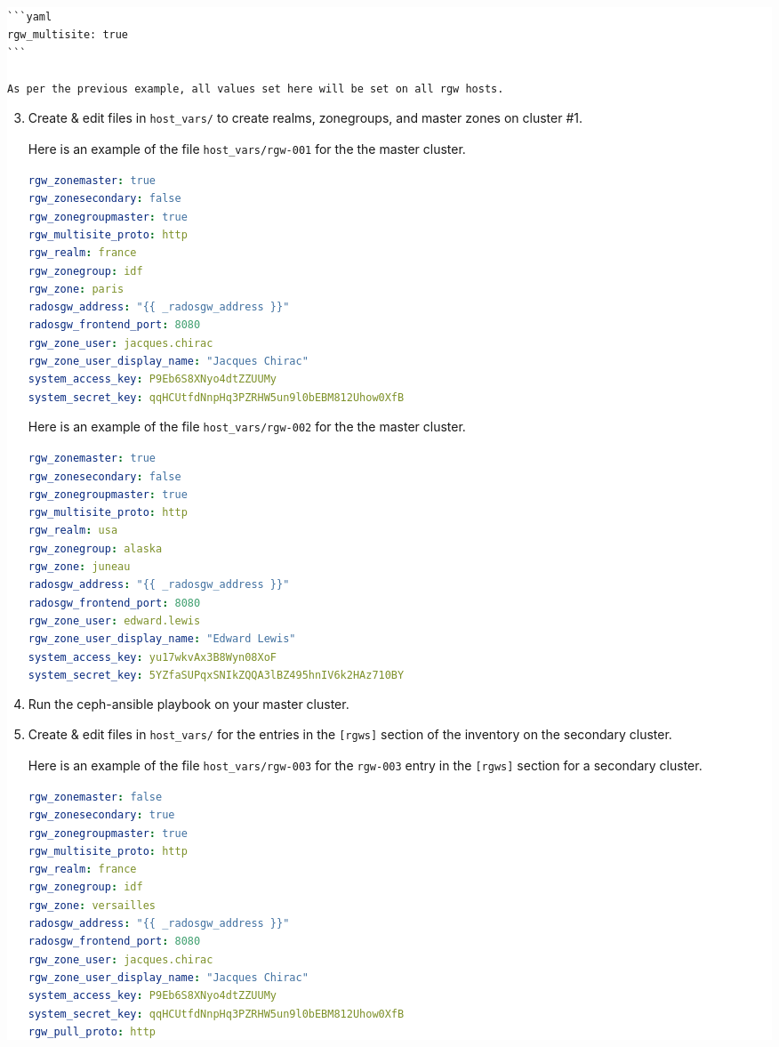     ```yaml
    rgw_multisite: true
    ```

    As per the previous example, all values set here will be set on all rgw hosts.

3. Create & edit files in `host_vars/` to create realms, zonegroups, and master zones on cluster #1.

    Here is an example of the file `host_vars/rgw-001` for the the master cluster.

    ```yaml
    rgw_zonemaster: true
    rgw_zonesecondary: false
    rgw_zonegroupmaster: true
    rgw_multisite_proto: http
    rgw_realm: france
    rgw_zonegroup: idf
    rgw_zone: paris
    radosgw_address: "{{ _radosgw_address }}"
    radosgw_frontend_port: 8080
    rgw_zone_user: jacques.chirac
    rgw_zone_user_display_name: "Jacques Chirac"
    system_access_key: P9Eb6S8XNyo4dtZZUUMy
    system_secret_key: qqHCUtfdNnpHq3PZRHW5un9l0bEBM812Uhow0XfB
    ```

    Here is an example of the file `host_vars/rgw-002` for the the master cluster.

    ```yaml
    rgw_zonemaster: true
    rgw_zonesecondary: false
    rgw_zonegroupmaster: true
    rgw_multisite_proto: http
    rgw_realm: usa
    rgw_zonegroup: alaska
    rgw_zone: juneau
    radosgw_address: "{{ _radosgw_address }}"
    radosgw_frontend_port: 8080
    rgw_zone_user: edward.lewis
    rgw_zone_user_display_name: "Edward Lewis"
    system_access_key: yu17wkvAx3B8Wyn08XoF
    system_secret_key: 5YZfaSUPqxSNIkZQQA3lBZ495hnIV6k2HAz710BY
    ```

4. Run the ceph-ansible playbook on your master cluster.

5. Create & edit files in `host_vars/` for the entries in the `[rgws]` section of the inventory on the secondary cluster.

    Here is an example of the file `host_vars/rgw-003` for the `rgw-003` entry in the `[rgws]` section for a secondary cluster.

    ```yaml
    rgw_zonemaster: false
    rgw_zonesecondary: true
    rgw_zonegroupmaster: true
    rgw_multisite_proto: http
    rgw_realm: france
    rgw_zonegroup: idf
    rgw_zone: versailles
    radosgw_address: "{{ _radosgw_address }}"
    radosgw_frontend_port: 8080
    rgw_zone_user: jacques.chirac
    rgw_zone_user_display_name: "Jacques Chirac"
    system_access_key: P9Eb6S8XNyo4dtZZUUMy
    system_secret_key: qqHCUtfdNnpHq3PZRHW5un9l0bEBM812Uhow0XfB
    rgw_pull_proto: http